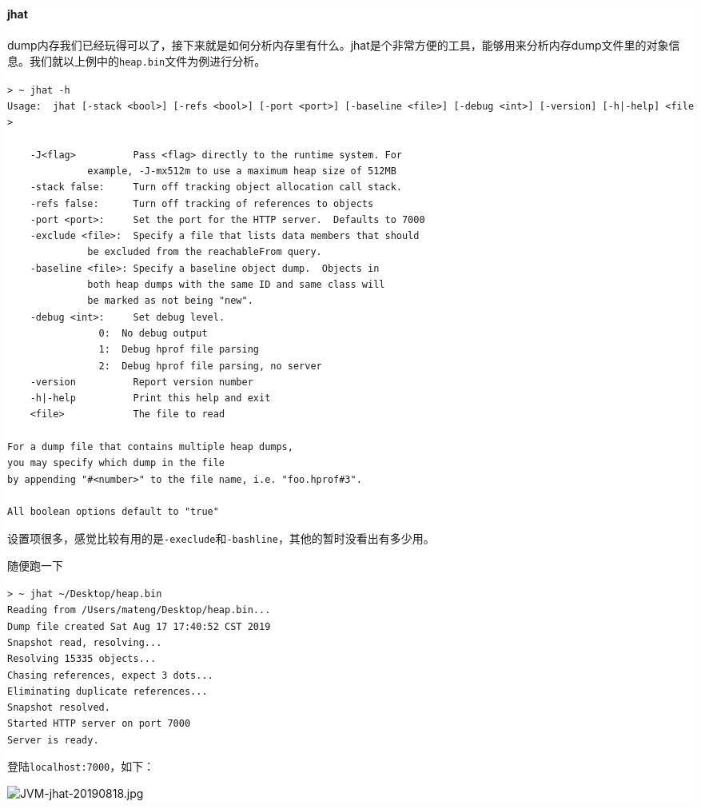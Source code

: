 #### jhat

dump内存我们已经玩得可以了，接下来就是如何分析内存里有什么。jhat是个非常方便的工具，能够用来分析内存dump文件里的对象信息。我们就以上例中的`heap.bin`文件为例进行分析。

```
> ~ jhat -h
Usage:  jhat [-stack <bool>] [-refs <bool>] [-port <port>] [-baseline <file>] [-debug <int>] [-version] [-h|-help] <file>

	-J<flag>          Pass <flag> directly to the runtime system. For
			  example, -J-mx512m to use a maximum heap size of 512MB
	-stack false:     Turn off tracking object allocation call stack.
	-refs false:      Turn off tracking of references to objects
	-port <port>:     Set the port for the HTTP server.  Defaults to 7000
	-exclude <file>:  Specify a file that lists data members that should
			  be excluded from the reachableFrom query.
	-baseline <file>: Specify a baseline object dump.  Objects in
			  both heap dumps with the same ID and same class will
			  be marked as not being "new".
	-debug <int>:     Set debug level.
			    0:  No debug output
			    1:  Debug hprof file parsing
			    2:  Debug hprof file parsing, no server
	-version          Report version number
	-h|-help          Print this help and exit
	<file>            The file to read

For a dump file that contains multiple heap dumps,
you may specify which dump in the file
by appending "#<number>" to the file name, i.e. "foo.hprof#3".

All boolean options default to "true"
```

设置项很多，感觉比较有用的是`-execlude`和`-bashline`，其他的暂时没看出有多少用。

随便跑一下

```
> ~ jhat ~/Desktop/heap.bin
Reading from /Users/mateng/Desktop/heap.bin...
Dump file created Sat Aug 17 17:40:52 CST 2019
Snapshot read, resolving...
Resolving 15335 objects...
Chasing references, expect 3 dots...
Eliminating duplicate references...
Snapshot resolved.
Started HTTP server on port 7000
Server is ready.
```

登陆`localhost:7000`，如下：

![JVM-jhat-20190818.jpg](https://www.history-of-my-life.com/imgs-for-md/JVM-jhat-20190818.jpg)

